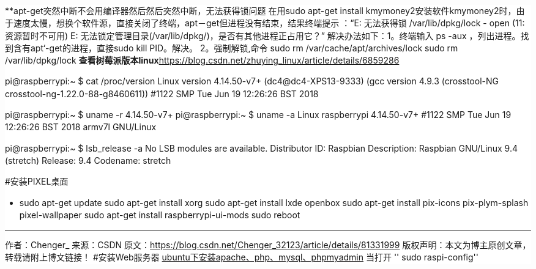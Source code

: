 



**apt-get突然中断不会用编译器然后然后突然中断，无法获得锁问题
在用sudo apt-get install kmymoney2安装软件kmymoney2时，由于速度太慢，想换个软件源，直接关闭了终端，apt－get但进程没有结束，结果终端提示
：“E: 无法获得锁 /var/lib/dpkg/lock - open (11: 资源暂时不可用)
E: 无法锁定管理目录(/var/lib/dpkg/)，是否有其他进程正占用它？”
解决办法如下：1。终端输入 ps  -aux ，列出进程。找到含有apt‘-get的进程，直接sudo kill PID。解决。
2。强制解锁,命令
sudo rm /var/cache/apt/archives/lock
sudo rm /var/lib/dpkg/lock
**查看树莓派版本linux**https://blog.csdn.net/zhuying_linux/article/details/6859286

pi@raspberrypi:~ $  cat /proc/version
Linux version 4.14.50-v7+ (dc4@dc4-XPS13-9333) (gcc version 4.9.3 (crosstool-NG crosstool-ng-1.22.0-88-g8460611)) #1122 SMP Tue Jun 19 12:26:26 BST 2018

pi@raspberrypi:~ $ uname -r
4.14.50-v7+
pi@raspberrypi:~ $ uname -a
Linux raspberrypi 4.14.50-v7+ #1122 SMP Tue Jun 19 12:26:26 BST 2018 armv7l GNU/Linux

pi@raspberrypi:~ $ lsb_release -a
No LSB modules are available.
Distributor ID: Raspbian
Description:    Raspbian GNU/Linux 9.4 (stretch)
Release:        9.4
Codename:       stretch


#安装PIXEL桌面
- sudo apt-get update
sudo apt-get install xorg
sudo apt-get install lxde openbox
sudo apt-get install pix-icons pix-plym-splash pixel-wallpaper
sudo apt-get install raspberrypi-ui-mods
sudo reboot
--------------------- 
作者：Chenger_ 
来源：CSDN 
原文：https://blog.csdn.net/Chenger_32123/article/details/81331999 
版权声明：本文为博主原创文章，转载请附上博文链接！
#安装Web服务器
[ubuntu下安装apache、php、mysql、phpmyadmin](http://blog.lxx1.com/807)
当打开
'' sudo raspi-config''